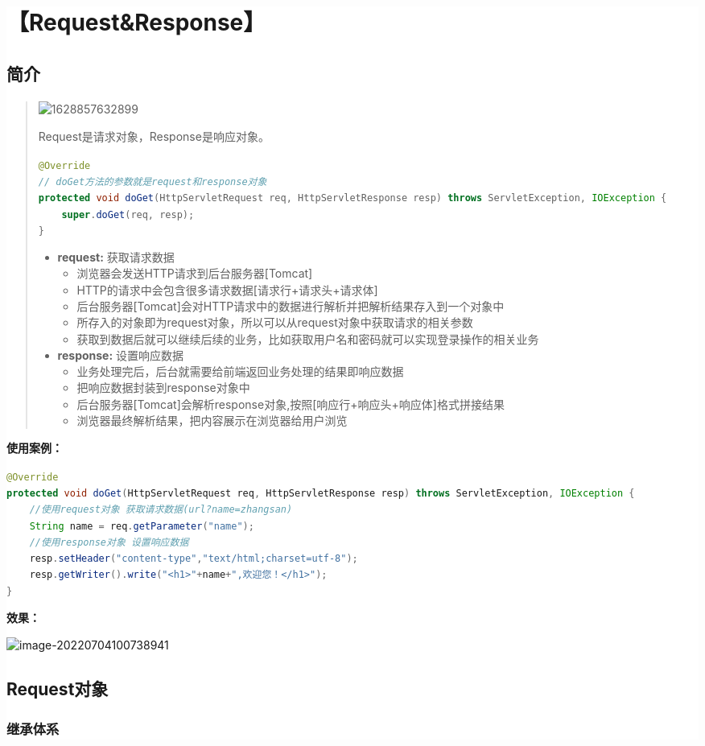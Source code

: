 # 【Request&Response】

## 简介

> ![1628857632899](https://chongming-images.oss-cn-hangzhou.aliyuncs.com/images-master1628857632899.png)
>
> Request是请求对象，Response是响应对象。
>
> ```java
> @Override
> // doGet方法的参数就是request和response对象
> protected void doGet(HttpServletRequest req, HttpServletResponse resp) throws ServletException, IOException {
>     super.doGet(req, resp);
> }
> ```
>
> * **request:** 获取请求数据
>   * 浏览器会发送HTTP请求到后台服务器[Tomcat]
>   * HTTP的请求中会包含很多请求数据[请求行+请求头+请求体]
>   * 后台服务器[Tomcat]会对HTTP请求中的数据进行解析并把解析结果存入到一个对象中
>   * 所存入的对象即为request对象，所以可以从request对象中获取请求的相关参数
>   * 获取到数据后就可以继续后续的业务，比如获取用户名和密码就可以实现登录操作的相关业务
> * **response:** 设置响应数据
>   * 业务处理完后，后台就需要给前端返回业务处理的结果即响应数据
>   * 把响应数据封装到response对象中
>   * 后台服务器[Tomcat]会解析response对象,按照[响应行+响应头+响应体]格式拼接结果
>   * 浏览器最终解析结果，把内容展示在浏览器给用户浏览

**使用案例：**

```java
@Override
protected void doGet(HttpServletRequest req, HttpServletResponse resp) throws ServletException, IOException {
    //使用request对象 获取请求数据(url?name=zhangsan)
    String name = req.getParameter("name");
    //使用response对象 设置响应数据
    resp.setHeader("content-type","text/html;charset=utf-8");
    resp.getWriter().write("<h1>"+name+",欢迎您！</h1>");
}
```

**效果：**

![image-20220704100738941](https://chongming-images.oss-cn-hangzhou.aliyuncs.com/images-masterimage-20220704100738941.png)

## Request对象

### 继承体系
